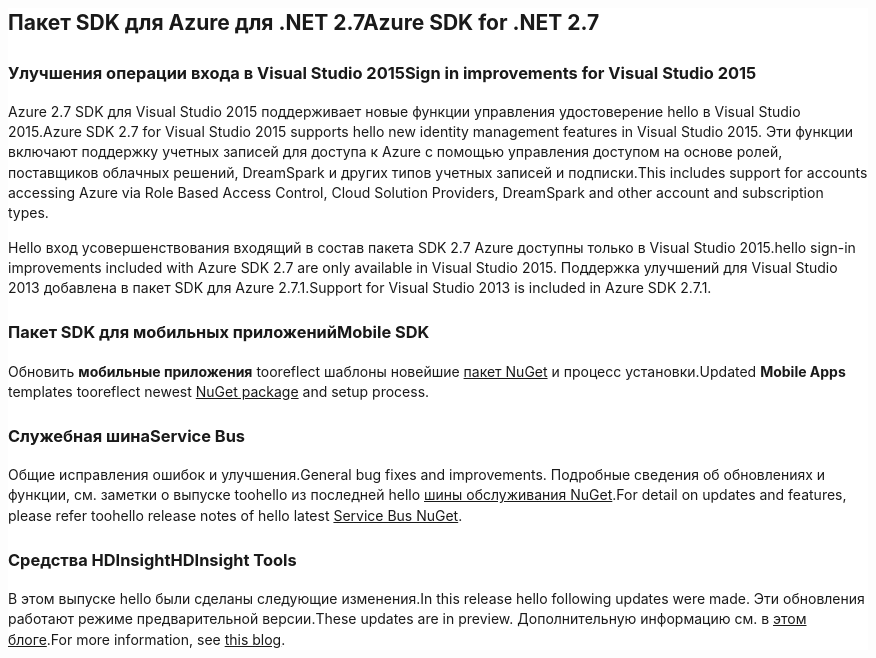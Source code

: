 ## <a name="azure-sdk-for-net-27"></a><span data-ttu-id="31f9f-110">Пакет SDK для Azure для .NET 2.7</span><span class="sxs-lookup"><span data-stu-id="31f9f-110">Azure SDK for .NET 2.7</span></span>
### <a name="sign-in-improvements-for-visual-studio-2015"></a><span data-ttu-id="31f9f-111">Улучшения операции входа в Visual Studio 2015</span><span class="sxs-lookup"><span data-stu-id="31f9f-111">Sign in improvements for Visual Studio 2015</span></span>
<span data-ttu-id="31f9f-112">Azure 2.7 SDK для Visual Studio 2015 поддерживает новые функции управления удостоверение hello в Visual Studio 2015.</span><span class="sxs-lookup"><span data-stu-id="31f9f-112">Azure SDK 2.7 for Visual Studio 2015 supports hello new identity management features in Visual Studio 2015.</span></span>  <span data-ttu-id="31f9f-113">Эти функции включают поддержку учетных записей для доступа к Azure с помощью управления доступом на основе ролей, поставщиков облачных решений, DreamSpark и других типов учетных записей и подписки.</span><span class="sxs-lookup"><span data-stu-id="31f9f-113">This includes support for accounts accessing Azure via Role Based Access Control, Cloud Solution Providers, DreamSpark and other account and subscription types.</span></span>

<span data-ttu-id="31f9f-114">Hello вход усовершенствования входящий в состав пакета SDK 2.7 Azure доступны только в Visual Studio 2015.</span><span class="sxs-lookup"><span data-stu-id="31f9f-114">hello sign-in improvements included with Azure SDK 2.7 are only available in Visual Studio 2015.</span></span> <span data-ttu-id="31f9f-115">Поддержка улучшений для Visual Studio 2013 добавлена в пакет SDK для Azure 2.7.1.</span><span class="sxs-lookup"><span data-stu-id="31f9f-115">Support for Visual Studio 2013 is included in Azure SDK 2.7.1.</span></span>

### <a name="mobile-sdk"></a><span data-ttu-id="31f9f-116">Пакет SDK для мобильных приложений</span><span class="sxs-lookup"><span data-stu-id="31f9f-116">Mobile SDK</span></span>
<span data-ttu-id="31f9f-117">Обновить **мобильные приложения** tooreflect шаблоны новейшие [пакет NuGet](https://www.nuget.org/packages/Microsoft.Azure.Mobile.Server/) и процесс установки.</span><span class="sxs-lookup"><span data-stu-id="31f9f-117">Updated **Mobile Apps** templates tooreflect newest [NuGet package](https://www.nuget.org/packages/Microsoft.Azure.Mobile.Server/) and setup process.</span></span>

### <a name="service-bus"></a><span data-ttu-id="31f9f-118">Служебная шина</span><span class="sxs-lookup"><span data-stu-id="31f9f-118">Service Bus</span></span>
<span data-ttu-id="31f9f-119">Общие исправления ошибок и улучшения.</span><span class="sxs-lookup"><span data-stu-id="31f9f-119">General bug fixes and improvements.</span></span> <span data-ttu-id="31f9f-120">Подробные сведения об обновлениях и функции, см. заметки о выпуске toohello из последней hello [шины обслуживания NuGet](http://www.nuget.org/packages/WindowsAzure.ServiceBus/).</span><span class="sxs-lookup"><span data-stu-id="31f9f-120">For detail on updates and features, please refer toohello release notes of hello latest [Service Bus NuGet](http://www.nuget.org/packages/WindowsAzure.ServiceBus/).</span></span>

### <a name="hdinsight-tools"></a><span data-ttu-id="31f9f-121">Средства HDInsight</span><span class="sxs-lookup"><span data-stu-id="31f9f-121">HDInsight Tools</span></span>
<span data-ttu-id="31f9f-122">В этом выпуске hello были сделаны следующие изменения.</span><span class="sxs-lookup"><span data-stu-id="31f9f-122">In this release hello following updates were made.</span></span> <span data-ttu-id="31f9f-123">Эти обновления работают режиме предварительной версии.</span><span class="sxs-lookup"><span data-stu-id="31f9f-123">These updates are in preview.</span></span> <span data-ttu-id="31f9f-124">Дополнительную информацию см. в [этом блоге](http://go.microsoft.com/fwlink/?LinkId=619108).</span><span class="sxs-lookup"><span data-stu-id="31f9f-124">For more information, see [this blog](http://go.microsoft.com/fwlink/?LinkId=619108).</span></span>
